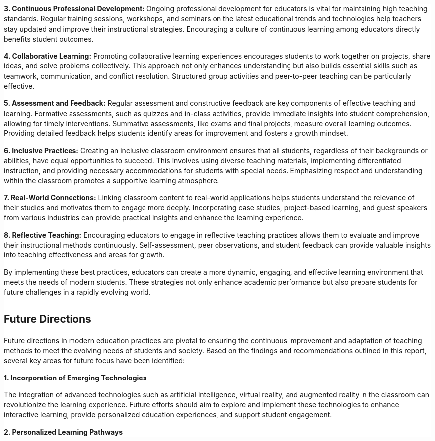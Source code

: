 **3. Continuous Professional Development:**
Ongoing professional development for educators is vital for maintaining high teaching standards. Regular training sessions, workshops, and seminars on the latest educational trends and technologies help teachers stay updated and improve their instructional strategies. Encouraging a culture of continuous learning among educators directly benefits student outcomes.

**4. Collaborative Learning:**
Promoting collaborative learning experiences encourages students to work together on projects, share ideas, and solve problems collectively. This approach not only enhances understanding but also builds essential skills such as teamwork, communication, and conflict resolution. Structured group activities and peer-to-peer teaching can be particularly effective.

**5. Assessment and Feedback:**
Regular assessment and constructive feedback are key components of effective teaching and learning. Formative assessments, such as quizzes and in-class activities, provide immediate insights into student comprehension, allowing for timely interventions. Summative assessments, like exams and final projects, measure overall learning outcomes. Providing detailed feedback helps students identify areas for improvement and fosters a growth mindset.

**6. Inclusive Practices:**
Creating an inclusive classroom environment ensures that all students, regardless of their backgrounds or abilities, have equal opportunities to succeed. This involves using diverse teaching materials, implementing differentiated instruction, and providing necessary accommodations for students with special needs. Emphasizing respect and understanding within the classroom promotes a supportive learning atmosphere.

**7. Real-World Connections:**
Linking classroom content to real-world applications helps students understand the relevance of their studies and motivates them to engage more deeply. Incorporating case studies, project-based learning, and guest speakers from various industries can provide practical insights and enhance the learning experience.

**8. Reflective Teaching:**
Encouraging educators to engage in reflective teaching practices allows them to evaluate and improve their instructional methods continuously. Self-assessment, peer observations, and student feedback can provide valuable insights into teaching effectiveness and areas for growth.

By implementing these best practices, educators can create a more dynamic, engaging, and effective learning environment that meets the needs of modern students. These strategies not only enhance academic performance but also prepare students for future challenges in a rapidly evolving world.
## Future Directions
Future directions in modern education practices are pivotal to ensuring the continuous improvement and adaptation of teaching methods to meet the evolving needs of students and society. Based on the findings and recommendations outlined in this report, several key areas for future focus have been identified:

**1. Incorporation of Emerging Technologies**

The integration of advanced technologies such as artificial intelligence, virtual reality, and augmented reality in the classroom can revolutionize the learning experience. Future efforts should aim to explore and implement these technologies to enhance interactive learning, provide personalized education experiences, and support student engagement.

**2. Personalized Learning Pathways**
